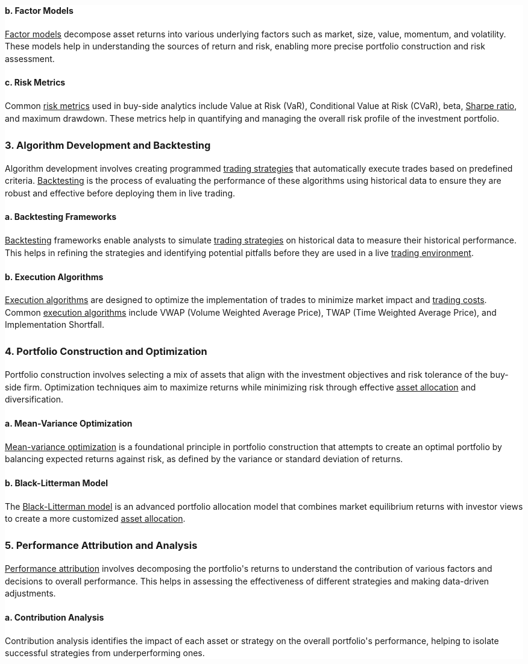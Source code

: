 #### b. Factor Models
[Factor models](../f/factor_models.md) decompose asset returns into various underlying factors such as market, size, value, momentum, and volatility. These models help in understanding the sources of return and risk, enabling more precise portfolio construction and risk assessment.

#### c. Risk Metrics
Common [risk metrics](../r/risk_metrics.md) used in buy-side analytics include Value at Risk (VaR), Conditional Value at Risk (CVaR), beta, [Sharpe ratio](../s/sharpe_ratio.md), and maximum drawdown. These metrics help in quantifying and managing the overall risk profile of the investment portfolio.

### 3. Algorithm Development and Backtesting
Algorithm development involves creating programmed [trading strategies](../t/trading_strategies.md) that automatically execute trades based on predefined criteria. [Backtesting](../b/backtesting.md) is the process of evaluating the performance of these algorithms using historical data to ensure they are robust and effective before deploying them in live trading.

#### a. Backtesting Frameworks
[Backtesting](../b/backtesting.md) frameworks enable analysts to simulate [trading strategies](../t/trading_strategies.md) on historical data to measure their historical performance. This helps in refining the strategies and identifying potential pitfalls before they are used in a live [trading environment](../t/trading_environment.md).

#### b. Execution Algorithms
[Execution algorithms](../e/execution_algorithms.md) are designed to optimize the implementation of trades to minimize market impact and [trading costs](../t/trading_costs.md). Common [execution algorithms](../e/execution_algorithms.md) include VWAP (Volume Weighted Average Price), TWAP (Time Weighted Average Price), and Implementation Shortfall.

### 4. Portfolio Construction and Optimization
Portfolio construction involves selecting a mix of assets that align with the investment objectives and risk tolerance of the buy-side firm. Optimization techniques aim to maximize returns while minimizing risk through effective [asset allocation](../a/asset_allocation.md) and diversification.

#### a. Mean-Variance Optimization
[Mean-variance optimization](../m/mean-variance_optimization.md) is a foundational principle in portfolio construction that attempts to create an optimal portfolio by balancing expected returns against risk, as defined by the variance or standard deviation of returns.

#### b. Black-Litterman Model
The [Black-Litterman model](../b/black-litterman_model.md) is an advanced portfolio allocation model that combines market equilibrium returns with investor views to create a more customized [asset allocation](../a/asset_allocation.md).

### 5. Performance Attribution and Analysis
[Performance attribution](../p/performance_attribution.md) involves decomposing the portfolio's returns to understand the contribution of various factors and decisions to overall performance. This helps in assessing the effectiveness of different strategies and making data-driven adjustments.

#### a. Contribution Analysis
Contribution analysis identifies the impact of each asset or strategy on the overall portfolio's performance, helping to isolate successful strategies from underperforming ones.
